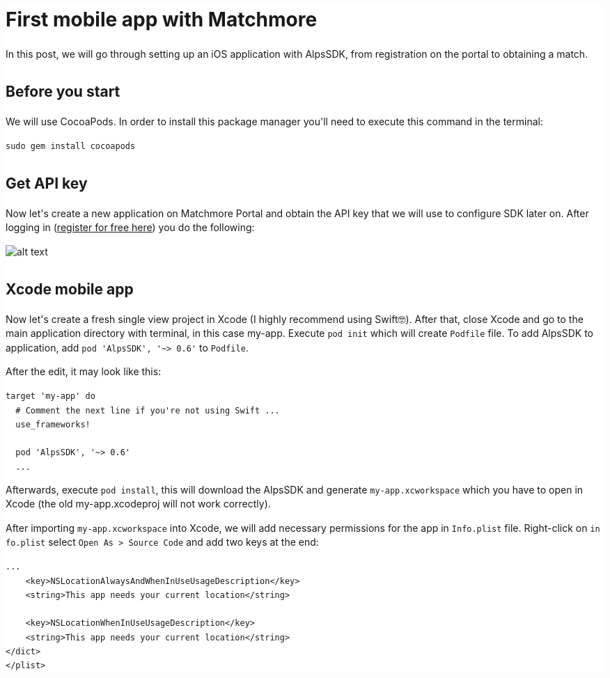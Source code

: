 # First mobile app with Matchmore

In this post, we will go through setting up an iOS application with AlpsSDK, from registration on the portal to obtaining a match.

## Before you start
We will use CocoaPods. In order to install this package manager you'll need to execute this command in the terminal:
```
sudo gem install cocoapods
```

## Get API key
Now let's create a new application on Matchmore Portal and obtain the API key that we will use to configure SDK later on.
After logging in ([register for free here](http://matchmore.com/account/register/)) you do the following:

![alt text](https://raw.githubusercontent.com/matchmore/tech-blog/master/20180329/img/create-app.gif "create app")

## Xcode mobile app
Now let's create a fresh single view project in Xcode (I highly recommend using Swift🤓). After that, close Xcode and go to the main application directory with terminal, in this case my-app. Execute `pod init` which will create `Podfile` file. To add AlpsSDK to application, add `pod 'AlpsSDK', '~> 0.6'` to `Podfile`. 

After the edit, it may look like this:
```
target 'my-app' do
  # Comment the next line if you're not using Swift ...
  use_frameworks!

  pod 'AlpsSDK', '~> 0.6'
  ...
```

Afterwards, execute `pod install`, this will download the AlpsSDK and generate `my-app.xcworkspace` which you have to open in Xcode (the old my-app.xcodeproj will not work correctly).

After importing `my-app.xcworkspace` into Xcode, we will add necessary permissions for the app in `Info.plist` file. Right-click on `info.plist` select `Open As > Source Code` and add two keys at the end:

```
...
    <key>NSLocationAlwaysAndWhenInUseUsageDescription</key>
    <string>This app needs your current location</string>
    
    <key>NSLocationWhenInUseUsageDescription</key>
    <string>This app needs your current location</string>
</dict>
</plist>
```
